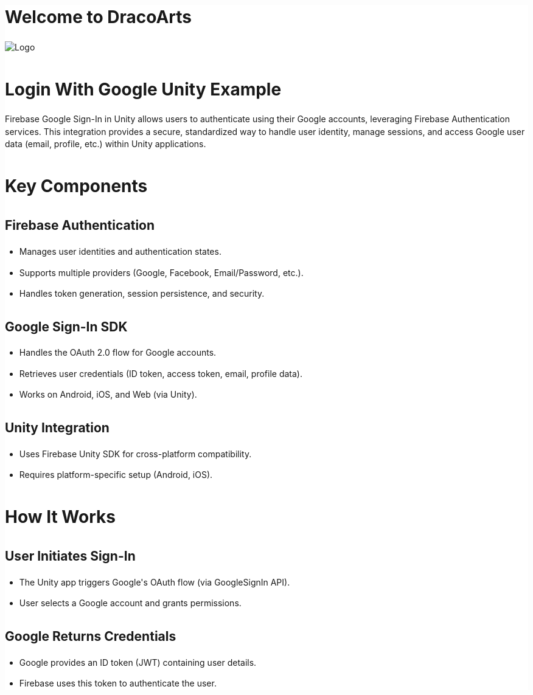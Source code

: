 
# Welcome to DracoArts

![Logo](https://dracoarts-logo.s3.eu-north-1.amazonaws.com/DracoArts.png)




#  Login With Google  Unity Example
 Firebase Google Sign-In in Unity allows users to authenticate using their Google accounts, leveraging Firebase Authentication services. This integration provides a secure, standardized way to handle user identity, manage sessions, and access Google user data (email, profile, etc.) within Unity applications.

 # Key Components
 ##  Firebase Authentication

- Manages user identities and authentication states.

- Supports multiple providers (Google, Facebook, Email/Password, etc.).

- Handles token generation, session persistence, and security.

## Google Sign-In SDK

- Handles the OAuth 2.0 flow for Google accounts.

- Retrieves user credentials (ID token, access token, email, profile data).

- Works on Android, iOS, and Web (via Unity).

## Unity Integration

- Uses Firebase Unity SDK for cross-platform compatibility.

- Requires platform-specific setup (Android, iOS).

 # How It Works
 ##  User Initiates Sign-In

- The Unity app triggers Google's OAuth flow (via GoogleSignIn API).

- User selects a Google account and grants permissions.

## Google Returns Credentials

- Google provides an ID token (JWT) containing user details.

- Firebase uses this token to authenticate the user.
